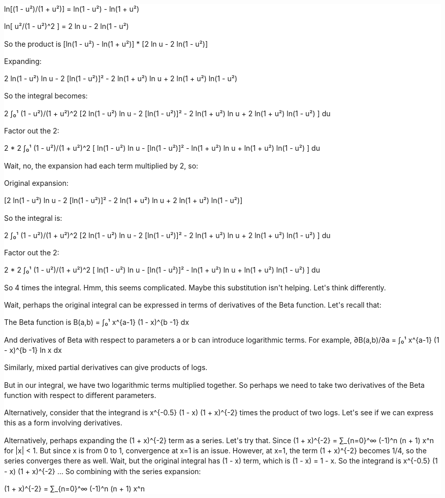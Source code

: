 ln[(1 - u²)/(1 + u²)] = ln(1 - u²) - ln(1 + u²)

ln[ u²/(1 - u²)^2 ] = 2 ln u - 2 ln(1 - u²)

So the product is [ln(1 - u²) - ln(1 + u²)] * [2 ln u - 2 ln(1 - u²)]

Expanding:

2 ln(1 - u²) ln u - 2 [ln(1 - u²)]² - 2 ln(1 + u²) ln u + 2 ln(1 + u²) ln(1 - u²)

So the integral becomes:

2 ∫₀¹ (1 - u²)/(1 + u²)^2 [2 ln(1 - u²) ln u - 2 [ln(1 - u²)]² - 2 ln(1 + u²) ln u + 2 ln(1 + u²) ln(1 - u²) ] du

Factor out the 2:

2 * 2 ∫₀¹ (1 - u²)/(1 + u²)^2 [ ln(1 - u²) ln u - [ln(1 - u²)]² - ln(1 + u²) ln u + ln(1 + u²) ln(1 - u²) ] du

Wait, no, the expansion had each term multiplied by 2, so:

Original expansion:

[2 ln(1 - u²) ln u - 2 [ln(1 - u²)]² - 2 ln(1 + u²) ln u + 2 ln(1 + u²) ln(1 - u²)]

So the integral is:

2 ∫₀¹ (1 - u²)/(1 + u²)^2 [2 ln(1 - u²) ln u - 2 [ln(1 - u²)]² - 2 ln(1 + u²) ln u + 2 ln(1 + u²) ln(1 - u²) ] du

Factor out the 2:

2 * 2 ∫₀¹ (1 - u²)/(1 + u²)^2 [ ln(1 - u²) ln u - [ln(1 - u²)]² - ln(1 + u²) ln u + ln(1 + u²) ln(1 - u²) ] du

So 4 times the integral. Hmm, this seems complicated. Maybe this substitution isn't helping. Let's think differently.

Wait, perhaps the original integral can be expressed in terms of derivatives of the Beta function. Let's recall that:

The Beta function is B(a,b) = ∫₀¹ x^{a-1} (1 - x)^{b -1} dx

And derivatives of Beta with respect to parameters a or b can introduce logarithmic terms. For example, ∂B(a,b)/∂a = ∫₀¹ x^{a-1} (1 - x)^{b -1} ln x dx

Similarly, mixed partial derivatives can give products of logs.

But in our integral, we have two logarithmic terms multiplied together. So perhaps we need to take two derivatives of the Beta function with respect to different parameters.

Alternatively, consider that the integrand is x^{-0.5} (1 - x) (1 + x)^{-2} times the product of two logs. Let's see if we can express this as a form involving derivatives.

Alternatively, perhaps expanding the (1 + x)^{-2} term as a series. Let's try that. Since (1 + x)^{-2} = ∑_{n=0}^∞ (-1)^n (n + 1) x^n for |x| < 1. But since x is from 0 to 1, convergence at x=1 is an issue. However, at x=1, the term (1 + x)^{-2} becomes 1/4, so the series converges there as well. Wait, but the original integral has (1 - x) term, which is (1 - x) = 1 - x. So the integrand is x^{-0.5} (1 - x) (1 + x)^{-2} ... So combining with the series expansion:

(1 + x)^{-2} = ∑_{n=0}^∞ (-1)^n (n + 1) x^n
